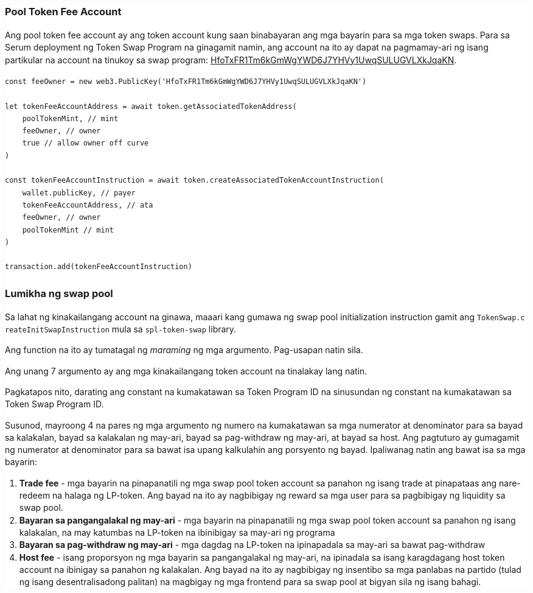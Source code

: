 
### Pool Token Fee Account

Ang pool token fee account ay ang token account kung saan binabayaran ang mga bayarin para sa mga token swaps. Para sa Serum deployment ng Token Swap Program na ginagamit namin, ang account na ito ay dapat na pagmamay-ari ng isang partikular na account na tinukoy sa swap program: [HfoTxFR1Tm6kGmWgYWD6J7YHVy1UwqSULUGVLXkJqaKN](https://explorer.solana.com/address/HfoTxFR1Tm6kGmWgYWD6J7YHVy1UwqSULUGVLXkJqaKN?cluster=devnet ).

```tsx
const feeOwner = new web3.PublicKey('HfoTxFR1Tm6kGmWgYWD6J7YHVy1UwqSULUGVLXkJqaKN')

let tokenFeeAccountAddress = await token.getAssociatedTokenAddress(
    poolTokenMint, // mint
    feeOwner, // owner
    true // allow owner off curve
)

const tokenFeeAccountInstruction = await token.createAssociatedTokenAccountInstruction(
    wallet.publicKey, // payer
    tokenFeeAccountAddress, // ata
    feeOwner, // owner
    poolTokenMint // mint
)

transaction.add(tokenFeeAccountInstruction)
```

### Lumikha ng swap pool

Sa lahat ng kinakailangang account na ginawa, maaari kang gumawa ng swap pool initialization instruction gamit ang `TokenSwap.createInitSwapInstruction` mula sa `spl-token-swap` library.

Ang function na ito ay tumatagal ng *maraming* ng mga argumento. Pag-usapan natin sila.

Ang unang 7 argumento ay ang mga kinakailangang token account na tinalakay lang natin.

Pagkatapos nito, darating ang constant na kumakatawan sa Token Program ID na sinusundan ng constant na kumakatawan sa Token Swap Program ID.

Susunod, mayroong 4 na pares ng mga argumento ng numero na kumakatawan sa mga numerator at denominator para sa bayad sa kalakalan, bayad sa kalakalan ng may-ari, bayad sa pag-withdraw ng may-ari, at bayad sa host. Ang pagtuturo ay gumagamit ng numerator at denominator para sa bawat isa upang kalkulahin ang porsyento ng bayad. Ipaliwanag natin ang bawat isa sa mga bayarin:

1. **Trade fee** - mga bayarin na pinapanatili ng mga swap pool token account sa panahon ng isang trade at pinapataas ang nare-redeem na halaga ng LP-token. Ang bayad na ito ay nagbibigay ng reward sa mga user para sa pagbibigay ng liquidity sa swap pool.
2. **Bayaran sa pangangalakal ng may-ari** - mga bayarin na pinapanatili ng mga swap pool token account sa panahon ng isang kalakalan, na may katumbas na LP-token na ibinibigay sa may-ari ng programa
3. **Bayaran sa pag-withdraw ng may-ari** - mga dagdag na LP-token na ipinapadala sa may-ari sa bawat pag-withdraw
4. **Host fee** - isang proporsyon ng mga bayarin sa pangangalakal ng may-ari, na ipinadala sa isang karagdagang host token account na ibinigay sa panahon ng kalakalan. Ang bayad na ito ay nagbibigay ng insentibo sa mga panlabas na partido (tulad ng isang desentralisadong palitan) na magbigay ng mga frontend para sa swap pool at bigyan sila ng isang bahagi.
